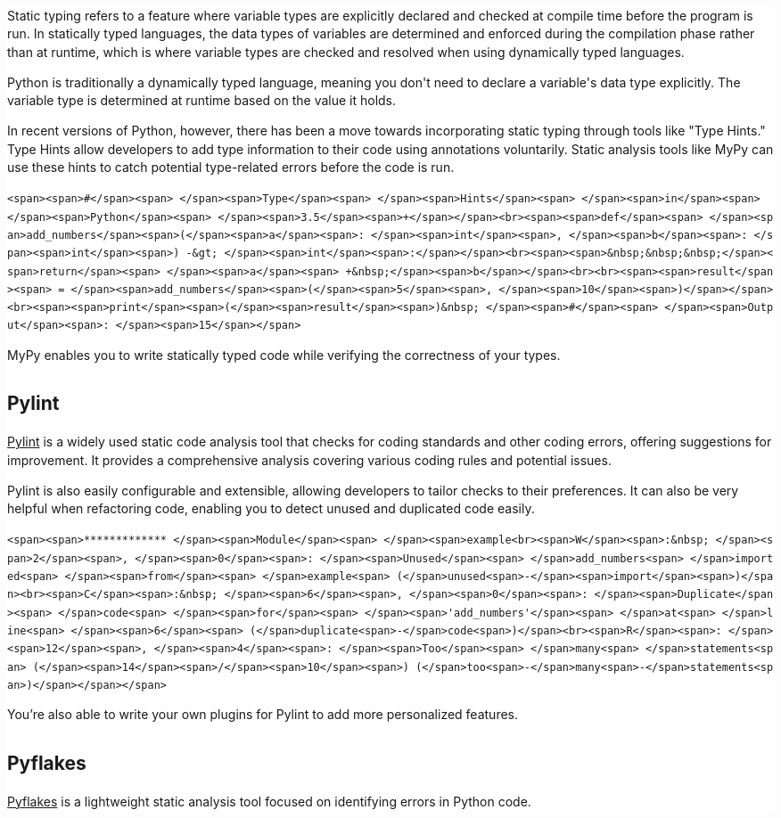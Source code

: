 Static typing refers to a feature where variable types are explicitly declared and checked at compile time before the program is run. In statically typed languages, the data types of variables are determined and enforced during the compilation phase rather than at runtime, which is where variable types are checked and resolved when using dynamically typed languages.

Python is traditionally a dynamically typed language, meaning you don't need to declare a variable's data type explicitly. The variable type is determined at runtime based on the value it holds. 

In recent versions of Python, however, there has been a move towards incorporating static typing through tools like "Type Hints." Type Hints allow developers to add type information to their code using annotations voluntarily. Static analysis tools like MyPy can use these hints to catch potential type-related errors before the code is run.

```
<span><span>#</span><span> </span><span>Type</span><span> </span><span>Hints</span><span> </span><span>in</span><span> </span><span>Python</span><span> </span><span>3.5</span><span>+</span></span><br><span><span>def</span><span> </span><span>add_numbers</span><span>(</span><span>a</span><span>: </span><span>int</span><span>, </span><span>b</span><span>: </span><span>int</span><span>) -&gt; </span><span>int</span><span>:</span></span><br><span><span>&nbsp;&nbsp;&nbsp;</span><span>return</span><span> </span><span>a</span><span> +&nbsp;</span><span>b</span></span><br><br><span><span>result</span><span> = </span><span>add_numbers</span><span>(</span><span>5</span><span>, </span><span>10</span><span>)</span></span><br><span><span>print</span><span>(</span><span>result</span><span>)&nbsp; </span><span>#</span><span> </span><span>Output</span><span>: </span><span>15</span></span>
```

MyPy enables you to write statically typed code while verifying the correctness of your types. 

## Pylint

[Pylint](https://www.pylint.org/) is a widely used static code analysis tool that checks for coding standards and other coding errors, offering suggestions for improvement. It provides a comprehensive analysis covering various coding rules and potential issues.

Pylint is also easily configurable and extensible, allowing developers to tailor checks to their preferences. It can also be very helpful when refactoring code, enabling you to detect unused and duplicated code easily. 

```
<span><span>************* </span><span>Module</span><span> </span><span>example<br><span>W</span><span>:&nbsp; </span><span>2</span><span>, </span><span>0</span><span>: </span><span>Unused</span><span> </span>add_numbers<span> </span>imported<span> </span><span>from</span><span> </span>example<span> (</span>unused<span>-</span><span>import</span><span>)</span><br><span>C</span><span>:&nbsp; </span><span>6</span><span>, </span><span>0</span><span>: </span><span>Duplicate</span><span> </span>code<span> </span><span>for</span><span> </span><span>'add_numbers'</span><span> </span>at<span> </span>line<span> </span><span>6</span><span> (</span>duplicate<span>-</span>code<span>)</span><br><span>R</span><span>: </span><span>12</span><span>, </span><span>4</span><span>: </span><span>Too</span><span> </span>many<span> </span>statements<span> (</span><span>14</span><span>/</span><span>10</span><span>) (</span>too<span>-</span>many<span>-</span>statements<span>)</span></span></span>
```

You’re also able to write your own plugins for Pylint to add more personalized features. 

## Pyflakes

[Pyflakes](https://pypi.org/project/pyflakes/) is a lightweight static analysis tool focused on identifying errors in Python code.
